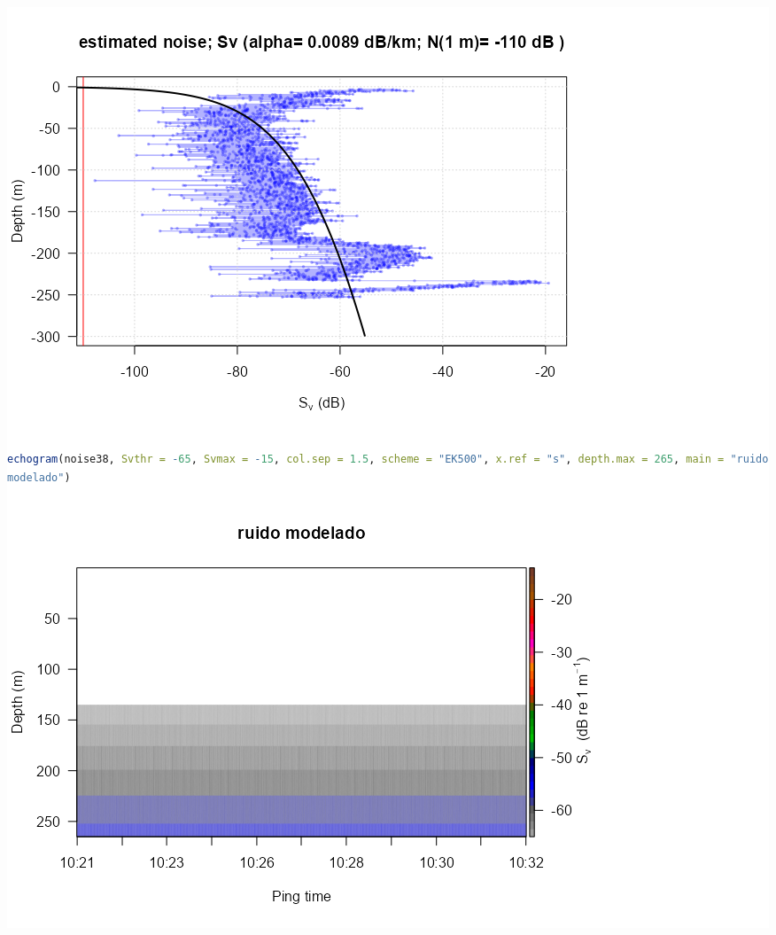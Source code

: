 ![](echogramR_files/figure-commonmark/unnamed-chunk-20-1.png)

``` r
echogram(noise38, Svthr = -65, Svmax = -15, col.sep = 1.5, scheme = "EK500", x.ref = "s", depth.max = 265, main = "ruido modelado")
```

![](echogramR_files/figure-commonmark/unnamed-chunk-20-2.png)
